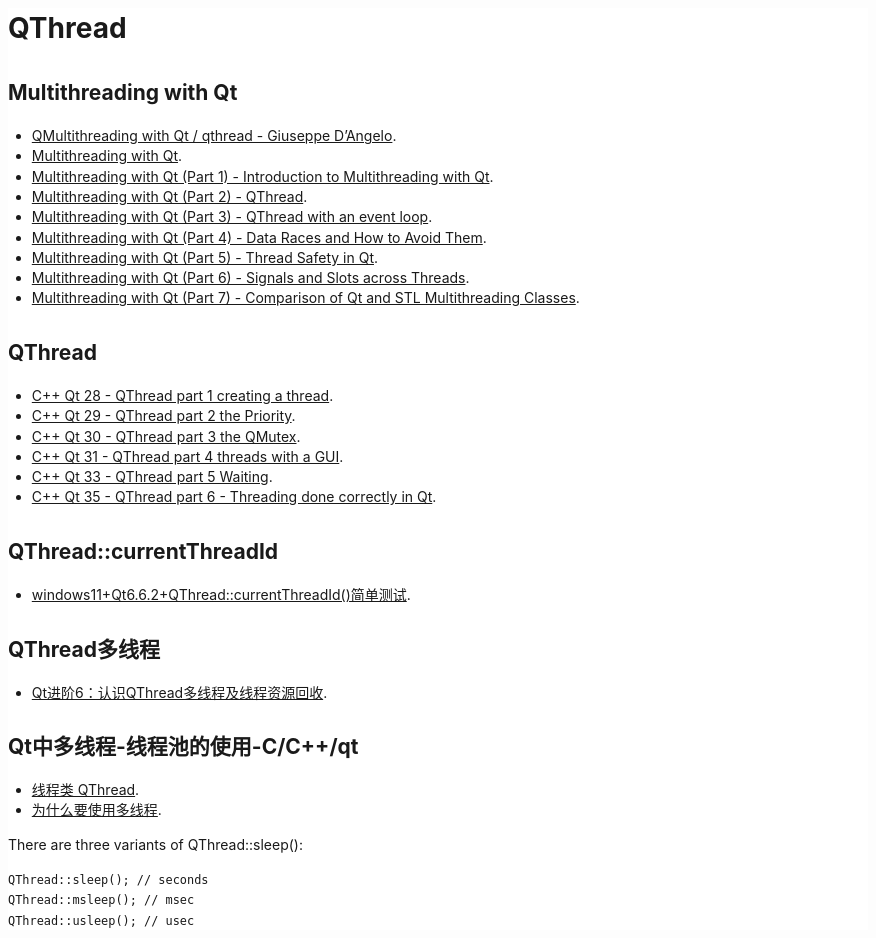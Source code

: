# QThread

## Multithreading with Qt

-  [QMultithreading with Qt / qthread - Giuseppe D’Angelo](https://www.youtube.com/watch?v=dcSsjxhazu0&list=PLGG0IeDfkIVtvdmcvbB-FxAdqv3e3BrhP/).
-  [Multithreading with Qt](https://www.youtube.com/playlist?list=PL6CJYn40gN6jgr-Rpl3J4XDQYhmUnxb-g).
-  [Multithreading with Qt (Part 1) - Introduction to Multithreading with Qt](https://www.youtube.com/watch?v=O1a5Z1ZIbSw&list=PL6CJYn40gN6jgr-Rpl3J4XDQYhmUnxb-g&index=1/).
-  [Multithreading with Qt (Part 2) - QThread](https://www.youtube.com/watch?v=1FZO4VKANbM&list=PL6CJYn40gN6jgr-Rpl3J4XDQYhmUnxb-g&index=2/).
-  [Multithreading with Qt (Part 3) - QThread with an event loop](https://www.youtube.com/watch?v=SncJ3D-fO7g&list=PL6CJYn40gN6jgr-Rpl3J4XDQYhmUnxb-g&index=3/).
-  [Multithreading with Qt (Part 4) - Data Races and How to Avoid Them](https://www.youtube.com/watch?v=5hleFUBO6Ww&list=PL6CJYn40gN6jgr-Rpl3J4XDQYhmUnxb-g&index=4/).
-  [Multithreading with Qt (Part 5) - Thread Safety in Qt](https://www.youtube.com/watch?v=QfWeRZ4wGAY&list=PL6CJYn40gN6jgr-Rpl3J4XDQYhmUnxb-g&index=5/).
-  [Multithreading with Qt (Part 6) - Signals and Slots across Threads](https://www.youtube.com/watch?v=lTJ-QkC_Sxw&list=PL6CJYn40gN6jgr-Rpl3J4XDQYhmUnxb-g&index=6/).
-  [Multithreading with Qt (Part 7) - Comparison of Qt and STL Multithreading Classes](https://www.youtube.com/watch?v=W3ec-_7VPeM&list=PL6CJYn40gN6jgr-Rpl3J4XDQYhmUnxb-g&index=7/).

## QThread

-  [C++ Qt 28 - QThread part 1 creating a thread](https://www.youtube.com/watch?v=JaGqGhRW5Ks/).
-  [C++ Qt 29 - QThread part 2 the Priority](https://www.youtube.com/watch?v=fM2THwKYqq8/).
-  [C++ Qt 30 - QThread part 3 the QMutex](https://www.youtube.com/watch?v=5WEiQ3VJfxc/).
-  [C++ Qt 31 - QThread part 4 threads with a GUI](https://www.youtube.com/watch?v=PR6wVy7Et1A/).
-  [C++ Qt 33 - QThread part 5 Waiting](https://www.youtube.com/watch?v=LCIes6xehlA/).
-  [C++ Qt 35 - QThread part 6 - Threading done correctly in Qt](https://www.youtube.com/watch?v=yazMHbIew0Q/).

## QThread::currentThreadId

-  [windows11+Qt6.6.2+QThread::currentThreadId()简单测试](https://zhuanlan.zhihu.com/p/687617049/).


## QThread多线程

-  [Qt进阶6：认识QThread多线程及线程资源回收](https://www.bilibili.com/video/BV1vB4y1m7GW/).



## Qt中多线程-线程池的使用-C/C++/qt

-  [线程类 QThread](https://subingwen.cn/qt/thread/).
-  [为什么要使用多线程](https://www.bilibili.com/video/BV1iN411f7dY/?p=1/).

There are three variants of QThread::sleep():
```
QThread::sleep(); // seconds
QThread::msleep(); // msec
QThread::usleep(); // usec
```
